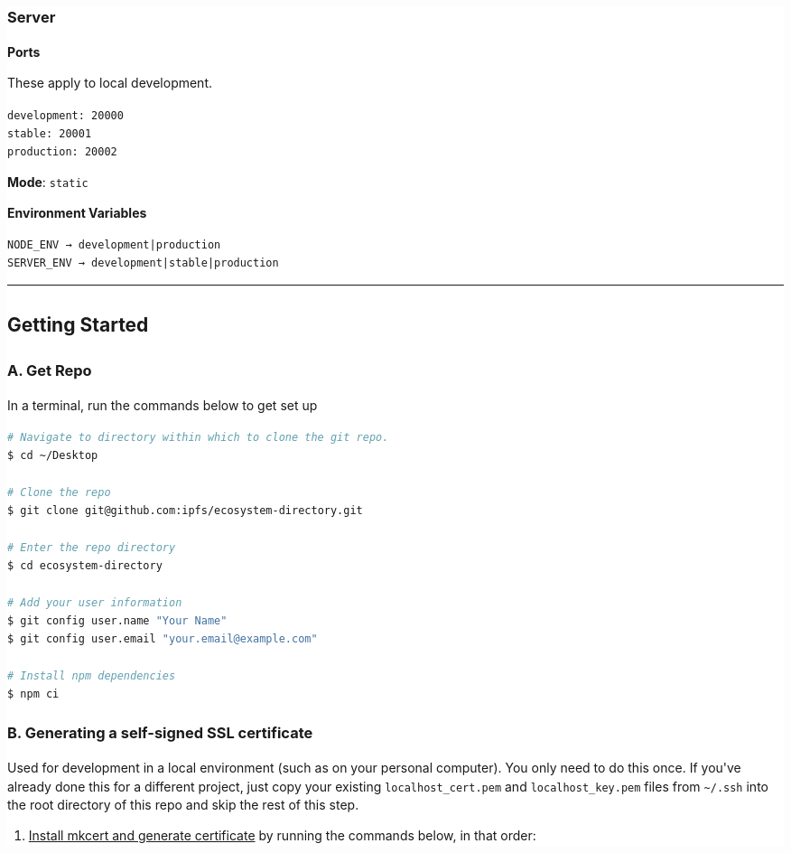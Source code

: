 
### Server

**Ports**

These apply to local development.

```
development: 20000
stable: 20001
production: 20002
```

**Mode**: `static`

**Environment Variables**

```
NODE_ENV → development|production
SERVER_ENV → development|stable|production
```

***

## Getting Started

### A. Get Repo

In a terminal, run the commands below to get set up

```bash
# Navigate to directory within which to clone the git repo.
$ cd ~/Desktop

# Clone the repo
$ git clone git@github.com:ipfs/ecosystem-directory.git

# Enter the repo directory
$ cd ecosystem-directory

# Add your user information
$ git config user.name "Your Name"
$ git config user.email "your.email@example.com"

# Install npm dependencies
$ npm ci
```

### B. Generating a self-signed SSL certificate

Used for development in a local environment (such as on your personal computer). You only need to do this once. If you've already done this for a different project, just copy your existing `localhost_cert.pem` and `localhost_key.pem` files from `~/.ssh` into the root directory of this repo and skip the rest of this step.

1. [Install mkcert and generate certificate](https://github.com/FiloSottile/mkcert) by running the commands below, in that order:
